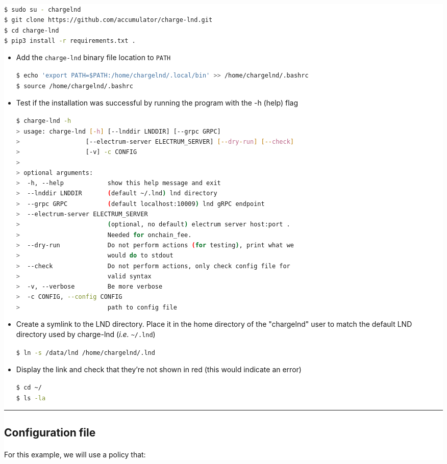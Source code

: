   ```sh
  $ sudo su - chargelnd
  $ git clone https://github.com/accumulator/charge-lnd.git
  $ cd charge-lnd
  $ pip3 install -r requirements.txt .
  ```

* Add the `charge-lnd` binary file location to `PATH`

  ```sh
  $ echo 'export PATH=$PATH:/home/chargelnd/.local/bin' >> /home/chargelnd/.bashrc
  $ source /home/chargelnd/.bashrc
  ```

* Test if the installation was successful by running the program with the -h (help) flag

  ```sh
  $ charge-lnd -h
  > usage: charge-lnd [-h] [--lnddir LNDDIR] [--grpc GRPC]
  >                  [--electrum-server ELECTRUM_SERVER] [--dry-run] [--check]
  >                  [-v] -c CONFIG
  >
  > optional arguments:
  >  -h, --help            show this help message and exit
  >  --lnddir LNDDIR       (default ~/.lnd) lnd directory
  >  --grpc GRPC           (default localhost:10009) lnd gRPC endpoint
  >  --electrum-server ELECTRUM_SERVER
  >                        (optional, no default) electrum server host:port .
  >                        Needed for onchain_fee.
  >  --dry-run             Do not perform actions (for testing), print what we
  >                        would do to stdout
  >  --check               Do not perform actions, only check config file for
  >                        valid syntax
  >  -v, --verbose         Be more verbose
  >  -c CONFIG, --config CONFIG
  >                        path to config file
  ```

* Create a symlink to the LND directory. Place it in the home directory of the "chargelnd" user to match the default LND directory used by charge-lnd (*i.e.* `~/.lnd`) 

  ```sh
  $ ln -s /data/lnd /home/chargelnd/.lnd
  ```

* Display the link and check that they’re not shown in red (this would indicate an error)

  ```sh
  $ cd ~/
  $ ls -la
  ```
  
---

## Configuration file

For this example, we will use a policy that: 
